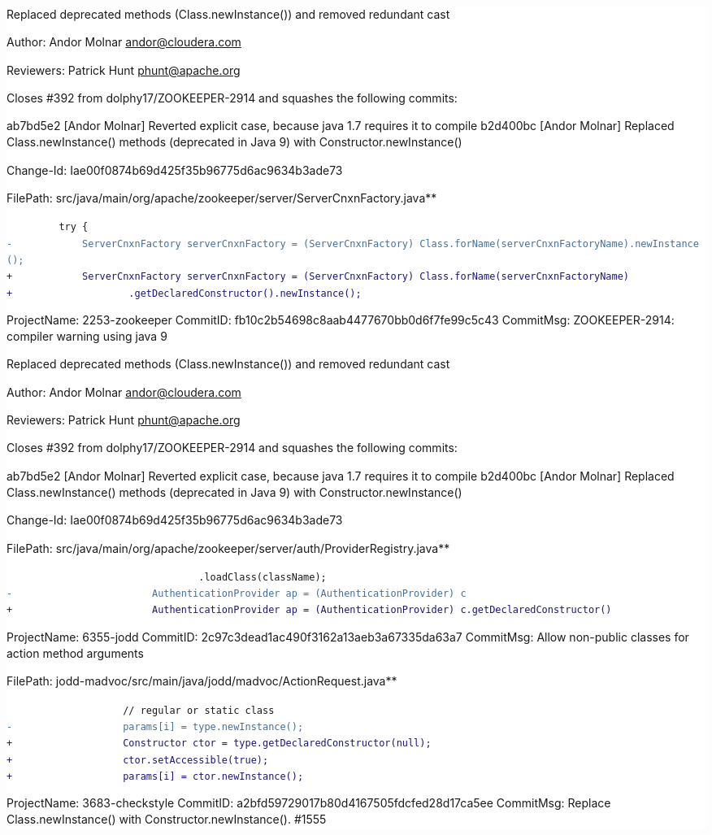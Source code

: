 Replaced deprecated methods (Class.newInstance()) and removed redundant cast

Author: Andor Molnar <andor@cloudera.com>

Reviewers: Patrick Hunt <phunt@apache.org>

Closes #392 from dolphy17/ZOOKEEPER-2914 and squashes the following commits:

ab7bd5e2 [Andor Molnar] Reverted explicit case, because java 1.7 requires it to compile
b2d400bc [Andor Molnar] Replaced Class.newInstance() methods (deprecated in Java 9) with Constructor.newInstance()

Change-Id: Iae00f0874b69d425f35b96775d6ac9634b3ade73

FilePath: src/java/main/org/apache/zookeeper/server/ServerCnxnFactory.java**
```diff
         try {
-            ServerCnxnFactory serverCnxnFactory = (ServerCnxnFactory) Class.forName(serverCnxnFactoryName).newInstance();
+            ServerCnxnFactory serverCnxnFactory = (ServerCnxnFactory) Class.forName(serverCnxnFactoryName)
+                    .getDeclaredConstructor().newInstance();
```
ProjectName: 2253-zookeeper
CommitID: fb10c2b54698c8aab4477670bb0d6f7fe99c5c43
CommitMsg: ZOOKEEPER-2914: compiler warning using java 9

Replaced deprecated methods (Class.newInstance()) and removed redundant cast

Author: Andor Molnar <andor@cloudera.com>

Reviewers: Patrick Hunt <phunt@apache.org>

Closes #392 from dolphy17/ZOOKEEPER-2914 and squashes the following commits:

ab7bd5e2 [Andor Molnar] Reverted explicit case, because java 1.7 requires it to compile
b2d400bc [Andor Molnar] Replaced Class.newInstance() methods (deprecated in Java 9) with Constructor.newInstance()

Change-Id: Iae00f0874b69d425f35b96775d6ac9634b3ade73

FilePath: src/java/main/org/apache/zookeeper/server/auth/ProviderRegistry.java**
```diff
                                 .loadClass(className);
-                        AuthenticationProvider ap = (AuthenticationProvider) c
+                        AuthenticationProvider ap = (AuthenticationProvider) c.getDeclaredConstructor()
```
ProjectName: 6355-jodd
CommitID: 2c97c3dead1ac490f3162a13aeb3a67335da63a7
CommitMsg: Allow non-public classes for action method arguments

FilePath: jodd-madvoc/src/main/java/jodd/madvoc/ActionRequest.java**
```diff
 					// regular or static class
-					params[i] = type.newInstance();
+					Constructor ctor = type.getDeclaredConstructor(null);
+					ctor.setAccessible(true);
+					params[i] = ctor.newInstance();
```
ProjectName: 3683-checkstyle
CommitID: a2bfd59729017b80d4167505fdcfed28d17ca5ee
CommitMsg: Replace Class.newInstance() with Constructor.newInstance(). #1555

